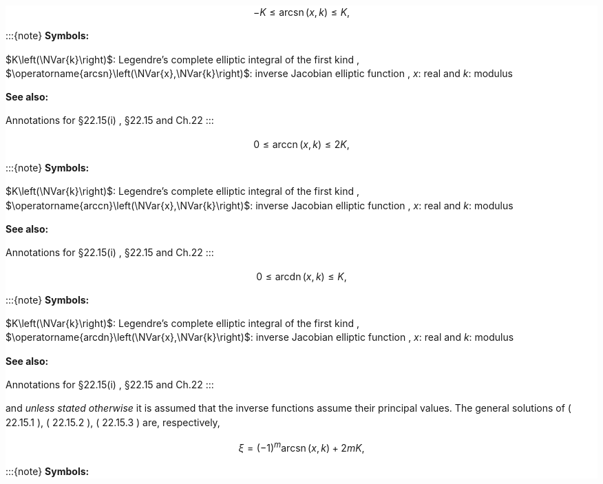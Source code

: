 $$
\displaystyle-K \displaystyle\leq\operatorname{arcsn}\left(x,k\right)\leq K, \tag{22.15.5}
$$

:::{note}
**Symbols:**

$K\left(\NVar{k}\right)$: Legendre’s complete elliptic integral of the first kind , $\operatorname{arcsn}\left(\NVar{x},\NVar{k}\right)$: inverse Jacobian elliptic function , $x$: real and $k$: modulus

**See also:**

Annotations for §22.15(i) , §22.15 and Ch.22
:::

$$
\displaystyle 0 \displaystyle\leq\operatorname{arccn}\left(x,k\right)\leq 2K, \tag{22.15.6}
$$

:::{note}
**Symbols:**

$K\left(\NVar{k}\right)$: Legendre’s complete elliptic integral of the first kind , $\operatorname{arccn}\left(\NVar{x},\NVar{k}\right)$: inverse Jacobian elliptic function , $x$: real and $k$: modulus

**See also:**

Annotations for §22.15(i) , §22.15 and Ch.22
:::

$$
\displaystyle 0 \displaystyle\leq\operatorname{arcdn}\left(x,k\right)\leq K, \tag{22.15.7}
$$

:::{note}
**Symbols:**

$K\left(\NVar{k}\right)$: Legendre’s complete elliptic integral of the first kind , $\operatorname{arcdn}\left(\NVar{x},\NVar{k}\right)$: inverse Jacobian elliptic function , $x$: real and $k$: modulus

**See also:**

Annotations for §22.15(i) , §22.15 and Ch.22
:::

and *unless stated otherwise* it is assumed that the inverse functions assume their principal values. The general solutions of ( 22.15.1 ), ( 22.15.2 ), ( 22.15.3 ) are, respectively,

<a id="EGx2"></a>

$$
\displaystyle\xi \displaystyle=(-1)^{m}\operatorname{arcsn}\left(x,k\right)+2mK, \tag{22.15.8}
$$

:::{note}
**Symbols:**
